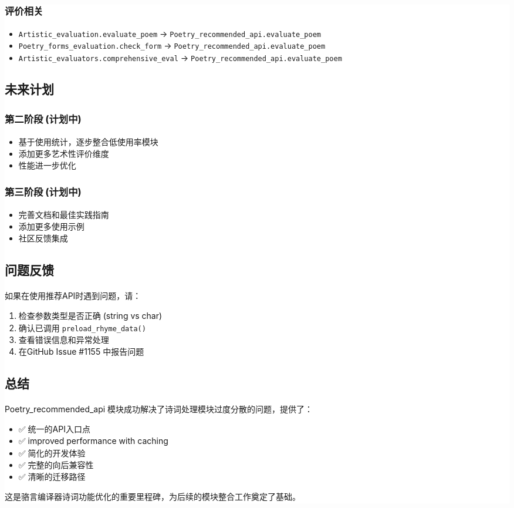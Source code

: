 ### 评价相关
- `Artistic_evaluation.evaluate_poem` → `Poetry_recommended_api.evaluate_poem`
- `Poetry_forms_evaluation.check_form` → `Poetry_recommended_api.evaluate_poem`
- `Artistic_evaluators.comprehensive_eval` → `Poetry_recommended_api.evaluate_poem`

## 未来计划

### 第二阶段 (计划中)
- 基于使用统计，逐步整合低使用率模块
- 添加更多艺术性评价维度
- 性能进一步优化

### 第三阶段 (计划中)
- 完善文档和最佳实践指南
- 添加更多使用示例
- 社区反馈集成

## 问题反馈

如果在使用推荐API时遇到问题，请：

1. 检查参数类型是否正确 (string vs char)
2. 确认已调用 `preload_rhyme_data()`
3. 查看错误信息和异常处理
4. 在GitHub Issue #1155 中报告问题

## 总结

Poetry_recommended_api 模块成功解决了诗词处理模块过度分散的问题，提供了：

- ✅ 统一的API入口点
- ✅ improved performance with caching
- ✅ 简化的开发体验  
- ✅ 完整的向后兼容性
- ✅ 清晰的迁移路径

这是骆言编译器诗词功能优化的重要里程碑，为后续的模块整合工作奠定了基础。